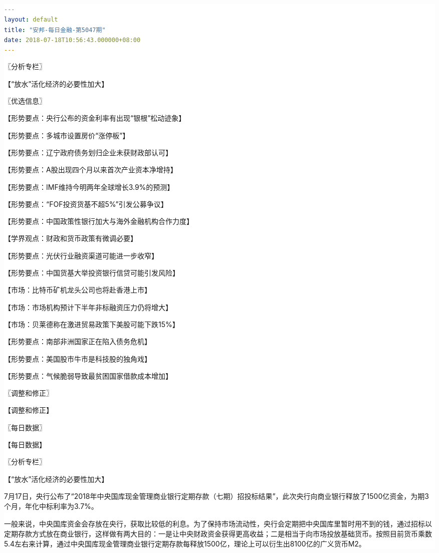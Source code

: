 ```yaml
---
layout: default
title: "安邦-每日金融-第5047期"
date: 2018-07-18T10:56:43.000000+08:00
---
```


〖分析专栏〗 

【“放水”活化经济的必要性加大】

〖优选信息〗 

【形势要点：央行公布的资金利率有出现“银根”松动迹象】

【形势要点：多城市设置房价“涨停板”】

【形势要点：辽宁政府债务划归企业未获财政部认可】

【形势要点：A股出现四个月以来首次产业资本净增持】

【形势要点：IMF维持今明两年全球增长3.9%的预测】

【形势要点：“FOF投资货基不超5%”引发公募争议】

【形势要点：中国政策性银行加大与海外金融机构合作力度】

【学界观点：财政和货币政策有微调必要】

【形势要点：光伏行业融资渠道可能进一步收窄】

【形势要点：中国货基大举投资银行信贷可能引发风险】

【市场：比特币矿机龙头公司也将赴香港上市】

【市场：市场机构预计下半年非标融资压力仍将增大】

【市场：贝莱德称在激进贸易政策下美股可能下跌15%】

【形势要点：南部非洲国家正在陷入债务危机】

【形势要点：美国股市牛市是科技股的独角戏】

【形势要点：气候脆弱导致最贫困国家借款成本增加】

〖调整和修正〗 

【调整和修正】 

〖每日数据〗

【每日数据】 

〖分析专栏〗 

【“放水”活化经济的必要性加大】


7月17日，央行公布了“2018年中央国库现金管理商业银行定期存款（七期）招投标结果”，此次央行向商业银行释放了1500亿资金，为期3个月，年化中标利率为3.7%。


一般来说，中央国库资金会存放在央行，获取比较低的利息。为了保持市场流动性，央行会定期把中央国库里暂时用不到的钱，通过招标以定期存款方式放在商业银行，这样做有两大目的：一是让中央财政资金获得更高收益；二是相当于向市场投放基础货币。按照目前货币乘数5.4左右来计算，通过中央国库现金管理商业银行定期存款每释放1500亿，理论上可以衍生出8100亿的广义货币M2。
